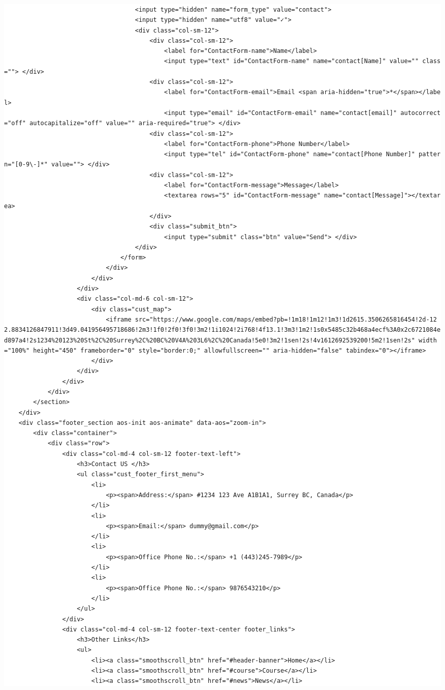 										<input type="hidden" name="form_type" value="contact">
										<input type="hidden" name="utf8" value="✓">
										<div class="col-sm-12">
											<div class="col-sm-12">
												<label for="ContactForm-name">Name</label>
												<input type="text" id="ContactForm-name" name="contact[Name]" value="" class=""> </div>
											<div class="col-sm-12">
												<label for="ContactForm-email">Email <span aria-hidden="true">*</span></label>
												<input type="email" id="ContactForm-email" name="contact[email]" autocorrect="off" autocapitalize="off" value="" aria-required="true"> </div>
											<div class="col-sm-12">
												<label for="ContactForm-phone">Phone Number</label>
												<input type="tel" id="ContactForm-phone" name="contact[Phone Number]" pattern="[0-9\-]*" value=""> </div>
											<div class="col-sm-12">
												<label for="ContactForm-message">Message</label>
												<textarea rows="5" id="ContactForm-message" name="contact[Message]"></textarea>
											</div>
											<div class="submit_btn">
												<input type="submit" class="btn" value="Send"> </div>
										</div>
									</form>
								</div>
							</div>
						</div>
						<div class="col-md-6 col-sm-12">
							<div class="cust_map">
								<iframe src="https://www.google.com/maps/embed?pb=!1m18!1m12!1m3!1d2615.3506265816454!2d-122.8834126847911!3d49.041956495718686!2m3!1f0!2f0!3f0!3m2!1i1024!2i768!4f13.1!3m3!1m2!1s0x5485c32b468a4ecf%3A0x2c6721084ed897a4!2s1234%20123%20St%2C%20Surrey%2C%20BC%20V4A%203L6%2C%20Canada!5e0!3m2!1sen!2s!4v1612692539200!5m2!1sen!2s" width="100%" height="450" frameborder="0" style="border:0;" allowfullscreen="" aria-hidden="false" tabindex="0"></iframe>
							</div>
						</div>
					</div>
				</div>
			</section>
		</div>
		<div class="footer_section aos-init aos-animate" data-aos="zoom-in">
			<div class="container">
				<div class="row">
					<div class="col-md-4 col-sm-12 footer-text-left">
						<h3>Contact US </h3>
						<ul class="cust_footer_first_menu">
							<li>
								<p><span>Address:</span> #1234 123 Ave A1B1A1, Surrey BC, Canada</p>
							</li>
							<li>
								<p><span>Email:</span> dummy@gmail.com</p>
							</li>
							<li>
								<p><span>Office Phone No.:</span> +1 (443)245-7989</p>
							</li>
							<li>
								<p><span>Office Phone No.:</span> 9876543210</p>
							</li>
						</ul>
					</div>
					<div class="col-md-4 col-sm-12 footer-text-center footer_links">
						<h3>Other Links</h3>
						<ul>
							<li><a class="smoothscroll_btn" href="#header-banner">Home</a></li>
							<li><a class="smoothscroll_btn" href="#course">Course</a></li>
							<li><a class="smoothscroll_btn" href="#news">News</a></li>